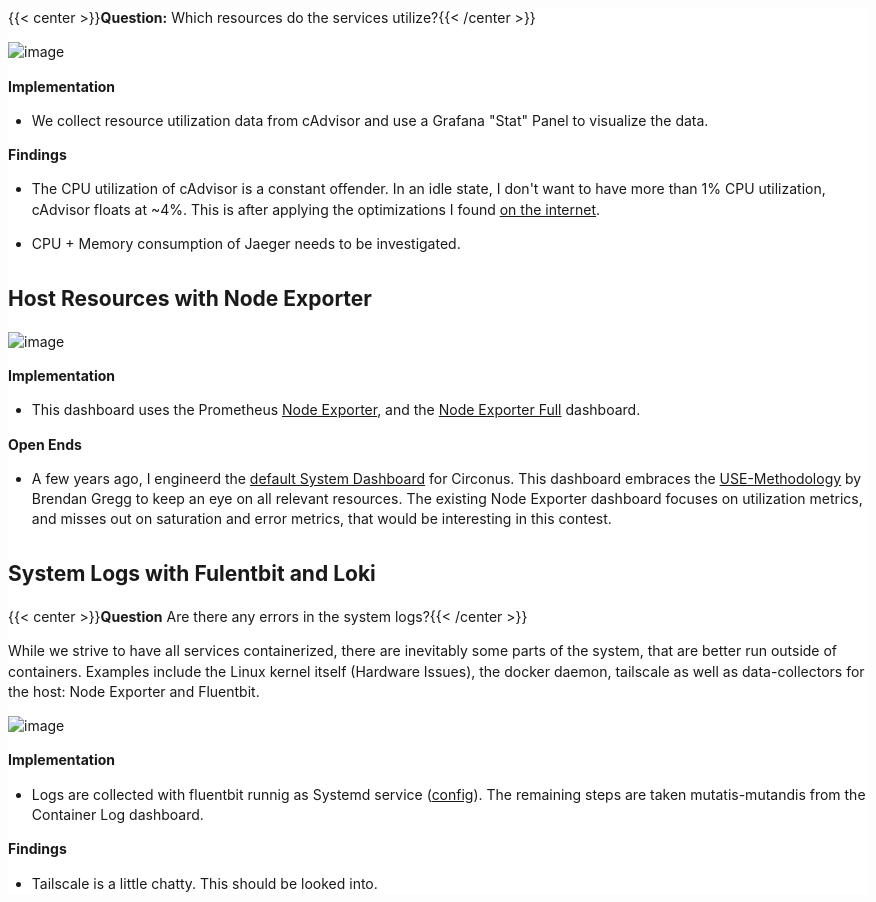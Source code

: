 {{< center >}}**Question:** Which resources do the services utilize?{{< /center >}}

![image](/posts/2023-06-10-home-lab/container-resource-metrics.png)

**Implementation**

- We collect resource utilization data from cAdvisor and use a Grafana "Stat" Panel to visualize the data.

**Findings**

- The CPU utilization of cAdvisor is a constant offender.
  In an idle state, I don't want to have more than 1% CPU utilization, cAdvisor floats at ~4%.
  This is after applying the optimizations I found [on the internet](https://dev.to/cloudx/taming-cadvisors-high-cpu-usage-1nm5).

- CPU + Memory consumption of Jaeger needs to be investigated. 

## Host Resources with Node Exporter

![image](/posts/2023-06-10-home-lab/host-metrics.png)

**Implementation**
- This dashboard uses the Prometheus [Node Exporter](https://prometheus.io/docs/guides/node-exporter/), and the [Node Exporter Full](https://grafana.com/grafana/dashboards/12486-node-exporter-full/) dashboard.

**Open Ends**
- A few years ago, I engineerd the [default System Dashboard](https://www.circonus.com/2017/08/system-monitoring-with-the-use-dashboard/) for Circonus. This dashboard embraces
  the [USE-Methodology](http://www.brendangregg.com/sysperfbook.html) by Brendan Gregg to keep an eye on all relevant resources.
  The existing Node Exporter dashboard focuses on utilization metrics, and misses out on saturation 
  and error metrics, that would be interesting in this contest.  

## System Logs with Fulentbit and Loki

{{< center >}}**Question** Are there any errors in the system logs?{{< /center >}}

While we strive to have all services containerized, there are inevitably some parts of the system,
that are better run outside of containers. Examples include the Linux kernel itself (Hardware Issues),
the docker daemon, tailscale as well as data-collectors for the host: Node Exporter and Fluentbit.

![image](/posts/2023-06-10-home-lab/systemd-logs.png)

**Implementation**

* Logs are collected with fluentbit runnig as Systemd service ([config](https://github.com/HeinrichHartmann/svc/blob/master/nixos/etc/svc-configuration.nix#L66-L77)).
  The remaining steps are taken mutatis-mutandis from the Container Log dashboard. 

**Findings**

* Tailscale is a little chatty. This should be looked into.

